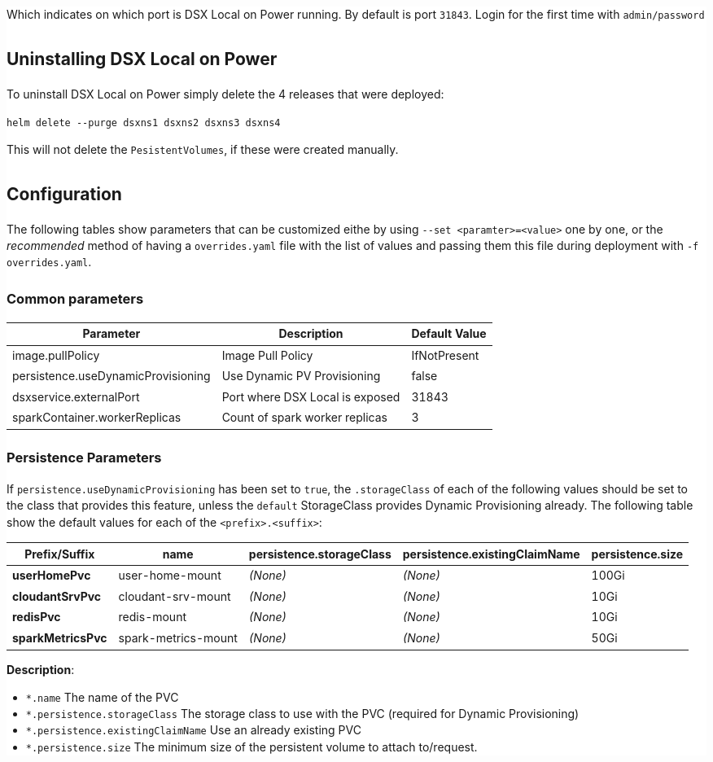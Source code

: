 Which indicates on which port is DSX Local on Power running. By default is port `31843`. Login for the first time with `admin/password`

## Uninstalling DSX Local on Power

To uninstall DSX Local on Power simply delete the 4 releases that were deployed:

```
helm delete --purge dsxns1 dsxns2 dsxns3 dsxns4
```

This will not delete the `PesistentVolumes`, if these were created manually.

## Configuration
The following tables show parameters that can be customized eithe by using `--set <paramter>=<value>` one by one, or the _recommended_ method of having a `overrides.yaml` file with the list of values and passing them this file during deployment with `-f overrides.yaml`.

### Common parameters

| Parameter                          | Description                     | Default Value |
|------------------------------------|---------------------------------|---------------|
| image.pullPolicy                   | Image Pull Policy               | IfNotPresent  |
| persistence.useDynamicProvisioning | Use Dynamic PV Provisioning     | false         |
| dsxservice.externalPort            | Port where DSX Local is exposed | 31843         |
| sparkContainer.workerReplicas      | Count of spark worker replicas  | 3             |


### Persistence Parameters

If `persistence.useDynamicProvisioning` has been set to `true`, the `.storageClass` of each of the following values should be set to the class that provides this feature, unless the `default` StorageClass provides Dynamic Provisioning already. The following table show the default values for each of the `<prefix>.<suffix>`:

| Prefix/Suffix      | name                | persistence.storageClass | persistence.existingClaimName| persistence.size|
|--------------------|---------------------|--------------------------|------------------------------|-----------------|
|**userHomePvc**     | user-home-mount     | _(None)_                 | _(None)_                     | 100Gi           |
|**cloudantSrvPvc**  | cloudant-srv-mount  | _(None)_                 | _(None)_                     | 10Gi            |
|**redisPvc**        | redis-mount         | _(None)_                 | _(None)_                     | 10Gi            |
|**sparkMetricsPvc** | spark-metrics-mount | _(None)_                 | _(None)_                     | 50Gi            |

**Description**:
- `*.name` The name of the PVC
- `*.persistence.storageClass` The storage class to use with the PVC (required for Dynamic Provisioning)
- `*.persistence.existingClaimName` Use an already existing PVC
- `*.persistence.size` The minimum size of the persistent volume to attach to/request.
